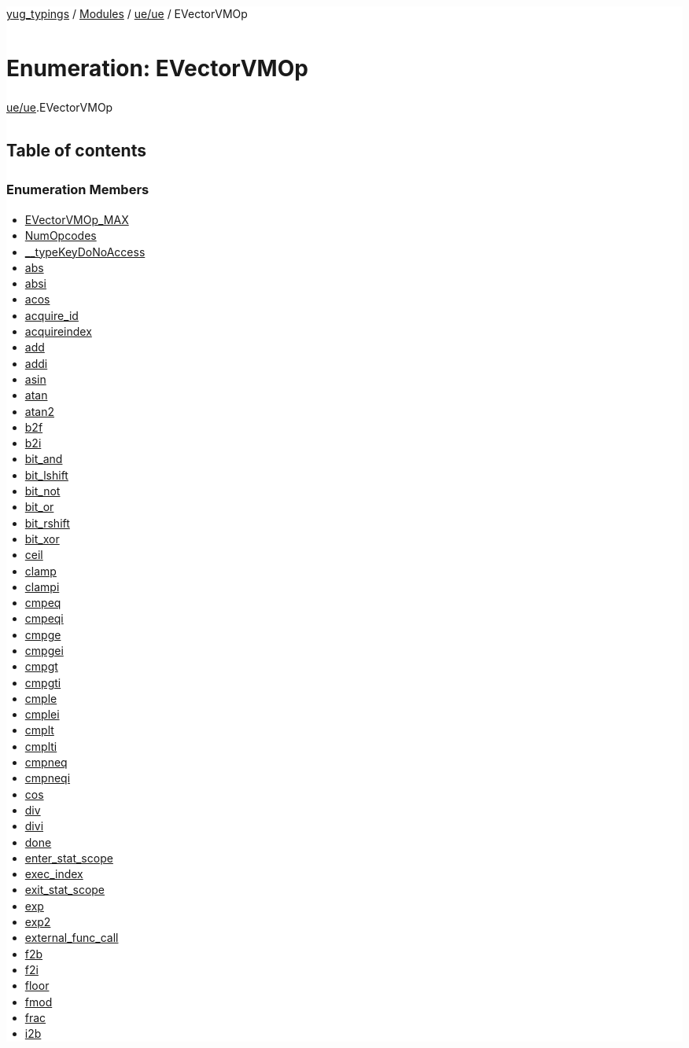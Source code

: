 [yug_typings](../README.md) / [Modules](../modules.md) / [ue/ue](../modules/ue_ue.md) / EVectorVMOp

# Enumeration: EVectorVMOp

[ue/ue](../modules/ue_ue.md).EVectorVMOp

## Table of contents

### Enumeration Members

- [EVectorVMOp\_MAX](ue_ue.EVectorVMOp.md#evectorvmop_max)
- [NumOpcodes](ue_ue.EVectorVMOp.md#numopcodes)
- [\_\_typeKeyDoNoAccess](ue_ue.EVectorVMOp.md#__typekeydonoaccess)
- [abs](ue_ue.EVectorVMOp.md#abs)
- [absi](ue_ue.EVectorVMOp.md#absi)
- [acos](ue_ue.EVectorVMOp.md#acos)
- [acquire\_id](ue_ue.EVectorVMOp.md#acquire_id)
- [acquireindex](ue_ue.EVectorVMOp.md#acquireindex)
- [add](ue_ue.EVectorVMOp.md#add)
- [addi](ue_ue.EVectorVMOp.md#addi)
- [asin](ue_ue.EVectorVMOp.md#asin)
- [atan](ue_ue.EVectorVMOp.md#atan)
- [atan2](ue_ue.EVectorVMOp.md#atan2)
- [b2f](ue_ue.EVectorVMOp.md#b2f)
- [b2i](ue_ue.EVectorVMOp.md#b2i)
- [bit\_and](ue_ue.EVectorVMOp.md#bit_and)
- [bit\_lshift](ue_ue.EVectorVMOp.md#bit_lshift)
- [bit\_not](ue_ue.EVectorVMOp.md#bit_not)
- [bit\_or](ue_ue.EVectorVMOp.md#bit_or)
- [bit\_rshift](ue_ue.EVectorVMOp.md#bit_rshift)
- [bit\_xor](ue_ue.EVectorVMOp.md#bit_xor)
- [ceil](ue_ue.EVectorVMOp.md#ceil)
- [clamp](ue_ue.EVectorVMOp.md#clamp)
- [clampi](ue_ue.EVectorVMOp.md#clampi)
- [cmpeq](ue_ue.EVectorVMOp.md#cmpeq)
- [cmpeqi](ue_ue.EVectorVMOp.md#cmpeqi)
- [cmpge](ue_ue.EVectorVMOp.md#cmpge)
- [cmpgei](ue_ue.EVectorVMOp.md#cmpgei)
- [cmpgt](ue_ue.EVectorVMOp.md#cmpgt)
- [cmpgti](ue_ue.EVectorVMOp.md#cmpgti)
- [cmple](ue_ue.EVectorVMOp.md#cmple)
- [cmplei](ue_ue.EVectorVMOp.md#cmplei)
- [cmplt](ue_ue.EVectorVMOp.md#cmplt)
- [cmplti](ue_ue.EVectorVMOp.md#cmplti)
- [cmpneq](ue_ue.EVectorVMOp.md#cmpneq)
- [cmpneqi](ue_ue.EVectorVMOp.md#cmpneqi)
- [cos](ue_ue.EVectorVMOp.md#cos)
- [div](ue_ue.EVectorVMOp.md#div)
- [divi](ue_ue.EVectorVMOp.md#divi)
- [done](ue_ue.EVectorVMOp.md#done)
- [enter\_stat\_scope](ue_ue.EVectorVMOp.md#enter_stat_scope)
- [exec\_index](ue_ue.EVectorVMOp.md#exec_index)
- [exit\_stat\_scope](ue_ue.EVectorVMOp.md#exit_stat_scope)
- [exp](ue_ue.EVectorVMOp.md#exp)
- [exp2](ue_ue.EVectorVMOp.md#exp2)
- [external\_func\_call](ue_ue.EVectorVMOp.md#external_func_call)
- [f2b](ue_ue.EVectorVMOp.md#f2b)
- [f2i](ue_ue.EVectorVMOp.md#f2i)
- [floor](ue_ue.EVectorVMOp.md#floor)
- [fmod](ue_ue.EVectorVMOp.md#fmod)
- [frac](ue_ue.EVectorVMOp.md#frac)
- [i2b](ue_ue.EVectorVMOp.md#i2b)